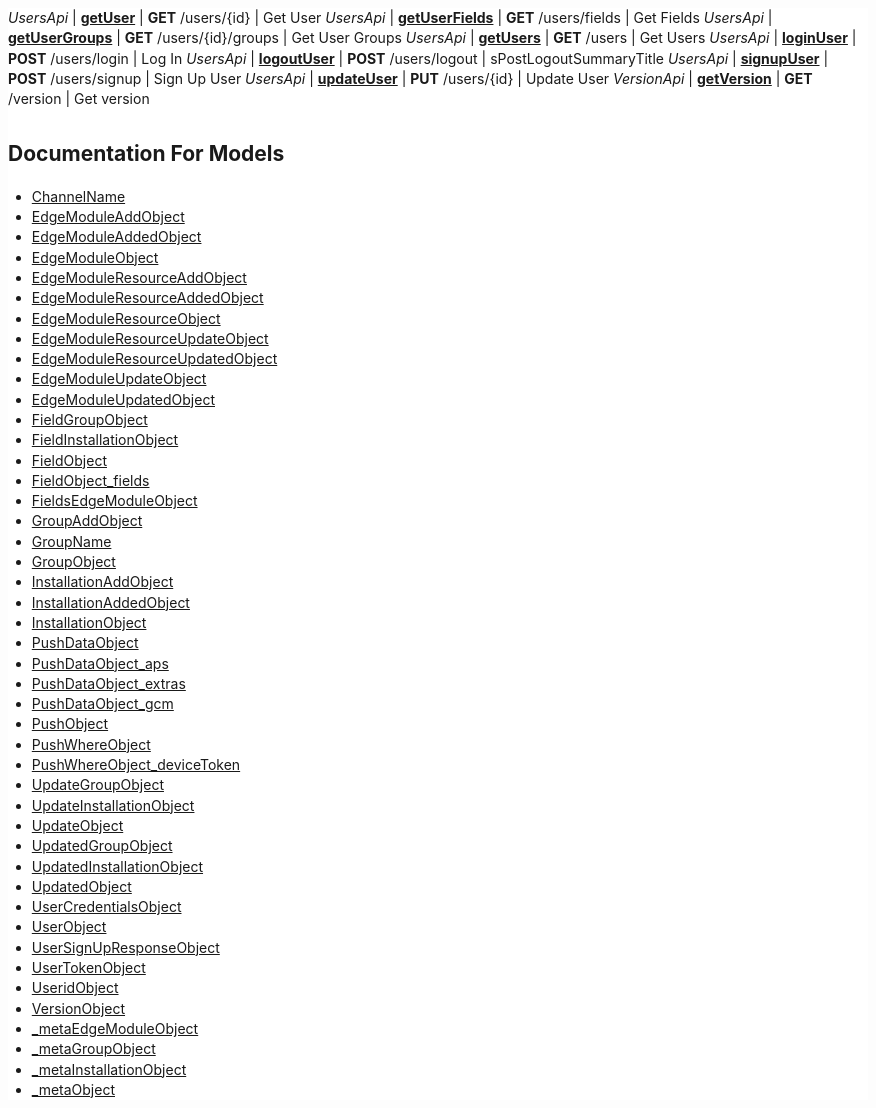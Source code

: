 *UsersApi* | [**getUser**](docs/UsersApi.md#getuser) | **GET** /users/{id} | Get User
*UsersApi* | [**getUserFields**](docs/UsersApi.md#getuserfields) | **GET** /users/fields | Get Fields
*UsersApi* | [**getUserGroups**](docs/UsersApi.md#getusergroups) | **GET** /users/{id}/groups | Get User Groups
*UsersApi* | [**getUsers**](docs/UsersApi.md#getusers) | **GET** /users | Get Users
*UsersApi* | [**loginUser**](docs/UsersApi.md#loginuser) | **POST** /users/login | Log In
*UsersApi* | [**logoutUser**](docs/UsersApi.md#logoutuser) | **POST** /users/logout | sPostLogoutSummaryTitle
*UsersApi* | [**signupUser**](docs/UsersApi.md#signupuser) | **POST** /users/signup | Sign Up  User
*UsersApi* | [**updateUser**](docs/UsersApi.md#updateuser) | **PUT** /users/{id} | Update User
*VersionApi* | [**getVersion**](docs/VersionApi.md#getversion) | **GET** /version | Get version


## Documentation For Models

 - [ChannelName](docs/ChannelName.md)
 - [EdgeModuleAddObject](docs/EdgeModuleAddObject.md)
 - [EdgeModuleAddedObject](docs/EdgeModuleAddedObject.md)
 - [EdgeModuleObject](docs/EdgeModuleObject.md)
 - [EdgeModuleResourceAddObject](docs/EdgeModuleResourceAddObject.md)
 - [EdgeModuleResourceAddedObject](docs/EdgeModuleResourceAddedObject.md)
 - [EdgeModuleResourceObject](docs/EdgeModuleResourceObject.md)
 - [EdgeModuleResourceUpdateObject](docs/EdgeModuleResourceUpdateObject.md)
 - [EdgeModuleResourceUpdatedObject](docs/EdgeModuleResourceUpdatedObject.md)
 - [EdgeModuleUpdateObject](docs/EdgeModuleUpdateObject.md)
 - [EdgeModuleUpdatedObject](docs/EdgeModuleUpdatedObject.md)
 - [FieldGroupObject](docs/FieldGroupObject.md)
 - [FieldInstallationObject](docs/FieldInstallationObject.md)
 - [FieldObject](docs/FieldObject.md)
 - [FieldObject_fields](docs/FieldObject_fields.md)
 - [FieldsEdgeModuleObject](docs/FieldsEdgeModuleObject.md)
 - [GroupAddObject](docs/GroupAddObject.md)
 - [GroupName](docs/GroupName.md)
 - [GroupObject](docs/GroupObject.md)
 - [InstallationAddObject](docs/InstallationAddObject.md)
 - [InstallationAddedObject](docs/InstallationAddedObject.md)
 - [InstallationObject](docs/InstallationObject.md)
 - [PushDataObject](docs/PushDataObject.md)
 - [PushDataObject_aps](docs/PushDataObject_aps.md)
 - [PushDataObject_extras](docs/PushDataObject_extras.md)
 - [PushDataObject_gcm](docs/PushDataObject_gcm.md)
 - [PushObject](docs/PushObject.md)
 - [PushWhereObject](docs/PushWhereObject.md)
 - [PushWhereObject_deviceToken](docs/PushWhereObject_deviceToken.md)
 - [UpdateGroupObject](docs/UpdateGroupObject.md)
 - [UpdateInstallationObject](docs/UpdateInstallationObject.md)
 - [UpdateObject](docs/UpdateObject.md)
 - [UpdatedGroupObject](docs/UpdatedGroupObject.md)
 - [UpdatedInstallationObject](docs/UpdatedInstallationObject.md)
 - [UpdatedObject](docs/UpdatedObject.md)
 - [UserCredentialsObject](docs/UserCredentialsObject.md)
 - [UserObject](docs/UserObject.md)
 - [UserSignUpResponseObject](docs/UserSignUpResponseObject.md)
 - [UserTokenObject](docs/UserTokenObject.md)
 - [UseridObject](docs/UseridObject.md)
 - [VersionObject](docs/VersionObject.md)
 - [_metaEdgeModuleObject](docs/_metaEdgeModuleObject.md)
 - [_metaGroupObject](docs/_metaGroupObject.md)
 - [_metaInstallationObject](docs/_metaInstallationObject.md)
 - [_metaObject](docs/_metaObject.md)
